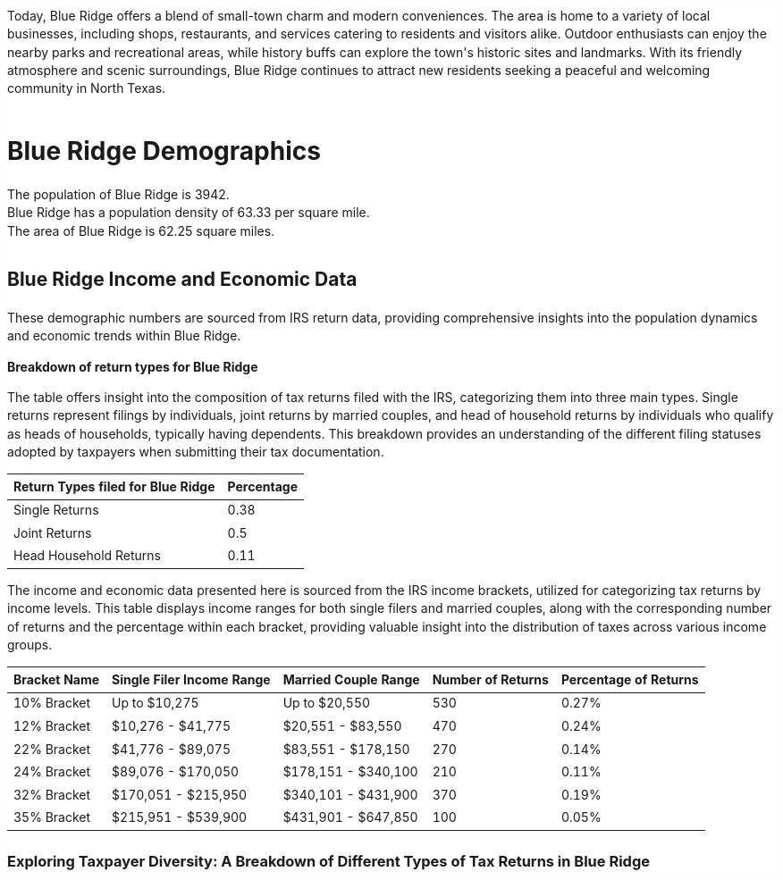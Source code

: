 Today, Blue Ridge offers a blend of small-town charm and modern conveniences. The area is home to a variety of local businesses, including shops, restaurants, and services catering to residents and visitors alike. Outdoor enthusiasts can enjoy the nearby parks and recreational areas, while history buffs can explore the town's historic sites and landmarks. With its friendly atmosphere and scenic surroundings, Blue Ridge continues to attract new residents seeking a peaceful and welcoming community in North Texas.

# Blue Ridge Demographics

The population of Blue Ridge is 3942.  
Blue Ridge has a population density of 63.33 per square mile.  
The area of Blue Ridge is 62.25 square miles.  

## Blue Ridge Income and Economic Data

These demographic numbers are sourced from IRS return data, providing comprehensive insights into the population dynamics and economic trends within Blue Ridge.

**Breakdown of return types for Blue Ridge**

The table offers insight into the composition of tax returns filed with the IRS, categorizing them into three main types. Single returns represent filings by individuals, joint returns by married couples, and head of household returns by individuals who qualify as heads of households, typically having dependents. This breakdown provides an understanding of the different filing statuses adopted by taxpayers when submitting their tax documentation.

| Return Types filed for Blue Ridge                              | Percentage          |
|----------------------------------------------------------|---------------------|
| Single Returns                                            | 0.38 |
| Joint Returns                                             | 0.5 |
| Head Household Returns                                    | 0.11 |

The income and economic data presented here is sourced from the IRS income brackets, utilized for categorizing tax returns by income levels. This table displays income ranges for both single filers and married couples, along with the corresponding number of returns and the percentage within each bracket, providing valuable insight into the distribution of taxes across various income groups.

| Bracket Name       | Single Filer Income Range | Married Couple Range | Number of Returns | Percentage of Returns |
|--------------------|----------------------------|----------------------|-------------------|-----------------------|
| 10% Bracket        | Up to $10,275              | Up to $20,550        | 530 | 0.27% |
| 12% Bracket        | $10,276 - $41,775          | $20,551 - $83,550    | 470 | 0.24% |
| 22% Bracket        | $41,776 - $89,075          | $83,551 - $178,150   | 270 | 0.14% |
| 24% Bracket        | $89,076 - $170,050         | $178,151 - $340,100  | 210 | 0.11% |
| 32% Bracket        | $170,051 - $215,950        | $340,101 - $431,900  | 370 | 0.19% |
| 35% Bracket        | $215,951 - $539,900        | $431,901 - $647,850  | 100 | 0.05% |

### Exploring Taxpayer Diversity: A Breakdown of Different Types of Tax Returns in Blue Ridge
